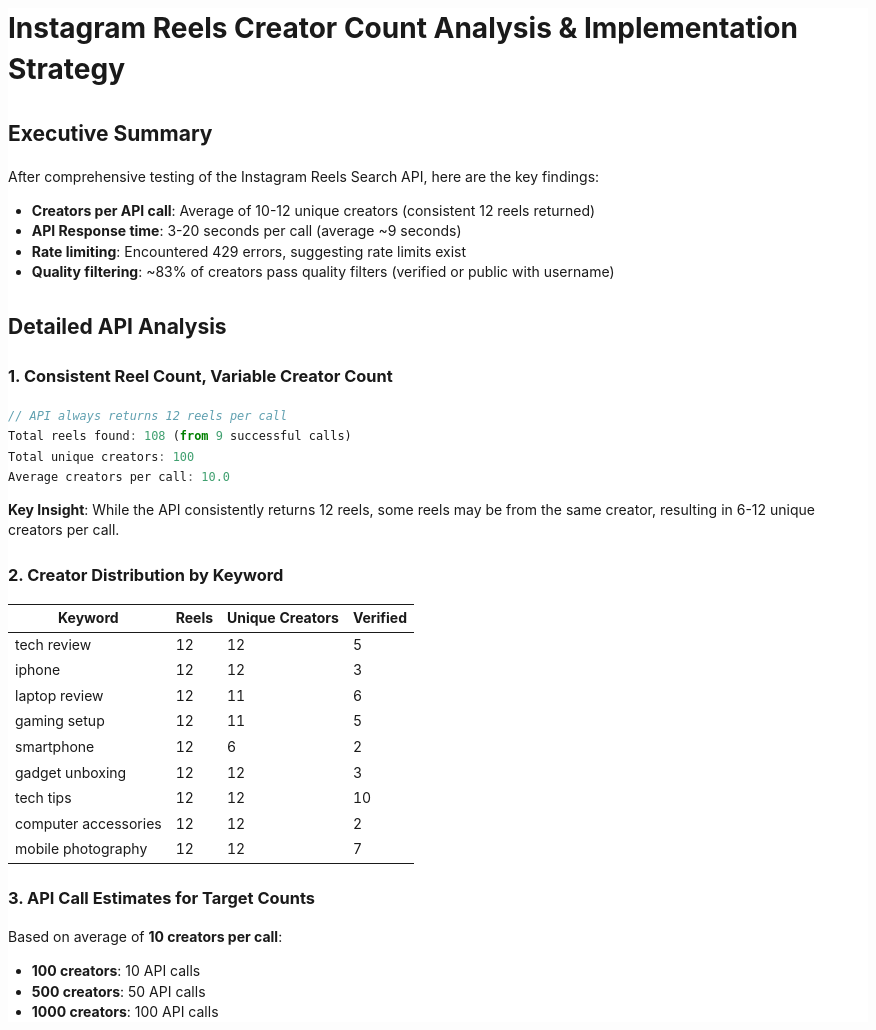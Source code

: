 # Instagram Reels Creator Count Analysis & Implementation Strategy

## Executive Summary

After comprehensive testing of the Instagram Reels Search API, here are the key findings:

- **Creators per API call**: Average of 10-12 unique creators (consistent 12 reels returned)
- **API Response time**: 3-20 seconds per call (average ~9 seconds)
- **Rate limiting**: Encountered 429 errors, suggesting rate limits exist
- **Quality filtering**: ~83% of creators pass quality filters (verified or public with username)

## Detailed API Analysis

### 1. Consistent Reel Count, Variable Creator Count

```javascript
// API always returns 12 reels per call
Total reels found: 108 (from 9 successful calls)
Total unique creators: 100
Average creators per call: 10.0
```

**Key Insight**: While the API consistently returns 12 reels, some reels may be from the same creator, resulting in 6-12 unique creators per call.

### 2. Creator Distribution by Keyword

| Keyword | Reels | Unique Creators | Verified |
|---------|-------|-----------------|----------|
| tech review | 12 | 12 | 5 |
| iphone | 12 | 12 | 3 |
| laptop review | 12 | 11 | 6 |
| gaming setup | 12 | 11 | 5 |
| smartphone | 12 | 6 | 2 |
| gadget unboxing | 12 | 12 | 3 |
| tech tips | 12 | 12 | 10 |
| computer accessories | 12 | 12 | 2 |
| mobile photography | 12 | 12 | 7 |

### 3. API Call Estimates for Target Counts

Based on average of **10 creators per call**:
- **100 creators**: 10 API calls
- **500 creators**: 50 API calls  
- **1000 creators**: 100 API calls

